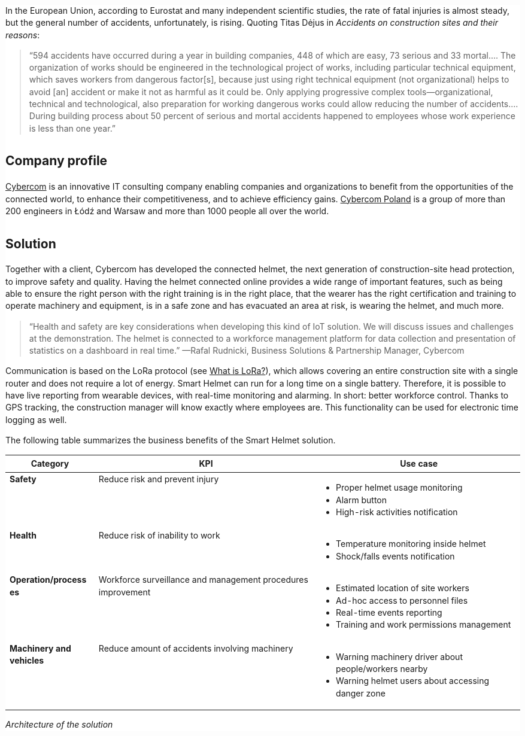 In the European Union, according to Eurostat and many independent scientific studies, the rate of fatal injuries is almost steady, but the general number of accidents, unfortunately, is rising. Quoting Titas Dėjus in _Accidents on construction sites and their reasons_:

> “594 accidents have occurred during a year in building companies, 448 of which are easy, 73 serious and 33 mortal.… The organization of works should be engineered in the technological project of works, including particular technical equipment, which saves workers from dangerous factor[s], because just using right technical equipment (not organizational) helps to avoid [an] accident or make it not as harmful as it could be. Only applying progressive complex tools—organizational, technical and technological, also preparation for working dangerous works could allow reducing the number of accidents.… During building process about 50 percent of serious and mortal accidents happened to employees whose work experience is less than one year.”

## Company profile ##

[Cybercom](http://www.cybercom.com/) is an innovative IT consulting company enabling companies and organizations to benefit from the opportunities of the connected world, to enhance their competitiveness, and to achieve efficiency gains. [Cybercom Poland](http://www.cybercom.com/pl/Poland) is a group of more than 200 engineers in Łódź and Warsaw and more than 1000 people all over the world.

## Solution ##

Together with a client, Cybercom has developed the connected helmet, the next generation of construction-site head protection, to improve safety and quality. Having the helmet connected online provides a wide range of important features, such as being able to ensure the right person with the right training is in the right place, that the wearer has the right certification and training to operate machinery and equipment, is in a safe zone and has evacuated an area at risk, is wearing the helmet, and much more.

> “Health and safety are key considerations when developing this kind of IoT solution. We will discuss issues and challenges at the demonstration. The helmet is connected to a workforce management platform for data collection and presentation of statistics on a dashboard in real time.” —Rafal Rudnicki, Business Solutions & Partnership Manager, Cybercom

Communication is based on the LoRa protocol (see [What is LoRa?](#what-is-lora)), which allows covering an entire construction site with a single router and does not require a lot of energy. Smart Helmet can run for a long time on a single battery. Therefore, it is possible to have live reporting from wearable devices, with real-time monitoring and alarming. In short: better workforce control. Thanks to GPS tracking, the construction manager will know exactly where employees are. This functionality can be used for electronic time logging as well.

The following table summarizes the business benefits of the Smart Helmet solution.

| **Category**               | **KPI**                                                        | **Use case**                                               |
|----------------------------|----------------------------------------------------------------|----------------------------------------------------------|
| **Safety**                 | Reduce risk and prevent injury                               | <ul><li>Proper helmet usage monitoring</li><li>Alarm button</li><li>High-risk activities notification</li></ul>                        |
| **Health**                 | Reduce risk of inability to work                             | <ul><li>Temperature monitoring inside helmet</li><li>Shock/falls events notification</li></ul>                  |
| **Operation/processes**    | Workforce surveillance and management procedures improvement | <ul><li>Estimated location of site workers</li><li>Ad-hoc access to personnel files</li><li>Real-time events reporting</li><li>Training and work permissions management</li></ul>                    |
| **Machinery and vehicles** | Reduce amount of accidents involving machinery               | <ul><li>Warning machinery driver about people/workers nearby</li><li>Warning helmet users about accessing danger zone</li></ul>  |

*Architecture of the solution*
